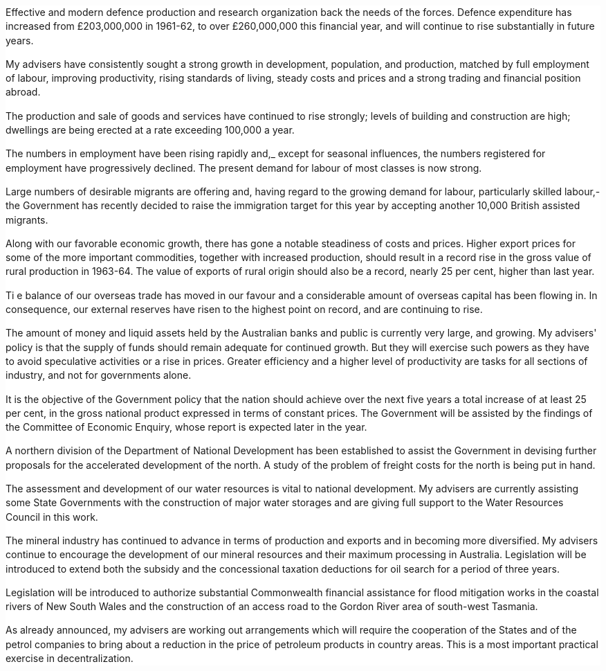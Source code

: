 Effective and modern defence production and research organization back the needs of the forces. Defence expenditure has increased from £203,000,000 in 1961-62, to over £260,000,000 this financial year, and will continue to rise substantially in future years. 

My advisers have consistently sought a strong growth in development, population, and production, matched by full employment of labour, improving productivity, rising standards of living, steady costs and prices and a strong trading and financial position abroad. 

The production and sale of goods and services have continued to rise strongly; levels of building and construction are high; dwellings are being erected at a rate exceeding 100,000 a year. 

The numbers in employment have been rising rapidly and,_ except for seasonal influences, the numbers registered for employment have progressively declined. The present demand for labour of most classes is now strong. 

Large numbers of desirable migrants are offering and, having regard to the growing demand for labour, particularly skilled labour,- the Government has recently decided to raise the immigration target for this year by accepting another 10,000 British assisted migrants. 

Along with our favorable economic growth, there has gone a notable steadiness of costs and prices. Higher export prices for some of the more important commodities, together with increased production, should result in a record rise in the gross value of rural production in 1963-64. The value of exports of rural origin should also be a record, nearly 25 per cent, higher than last year. 

Ti e balance of our overseas trade has moved in our favour and a considerable amount of overseas capital has been flowing in. In consequence, our external reserves have risen to the highest point on record, and are continuing to rise. 

The amount of money and liquid assets held by the Australian banks and public is currently very large, and growing. My advisers' policy is that the supply of funds should remain adequate for continued growth. But they will exercise such powers as they have to avoid speculative activities or a rise in prices. Greater efficiency and a higher level of productivity are tasks for all sections of industry, and not for governments alone. 

It is the objective of the Government policy that the nation should achieve over the next five years a total increase of at least 25 per cent, in the gross national product expressed in terms of constant prices. The Government will be assisted by the findings of the Committee of Economic Enquiry, whose report is expected later in the year. 

A northern division of the Department of National Development has been established to assist the Government in devising further proposals for the accelerated development of the north. A study of the problem of freight costs for the north is being put in hand. 

The assessment and development of our water resources is vital to national development. My advisers are currently assisting some State Governments with the construction of major water storages and are giving full support to the Water Resources Council in this work. 

The mineral industry has continued to advance in terms of production and exports and in becoming more diversified. My advisers continue to encourage the development of our mineral resources and their maximum processing in Australia. Legislation will be introduced to extend both the subsidy and the concessional taxation deductions for oil search for a period of three years. 

Legislation will be introduced to authorize substantial Commonwealth financial assistance for flood mitigation works in the coastal rivers of New South Wales and the construction of an access road to the Gordon River area of south-west Tasmania. 

As already announced, my advisers are working out arrangements which will require the cooperation of the States and of the petrol companies to bring about a reduction in the price of petroleum products in country areas. This is a most important practical exercise in decentralization. 
